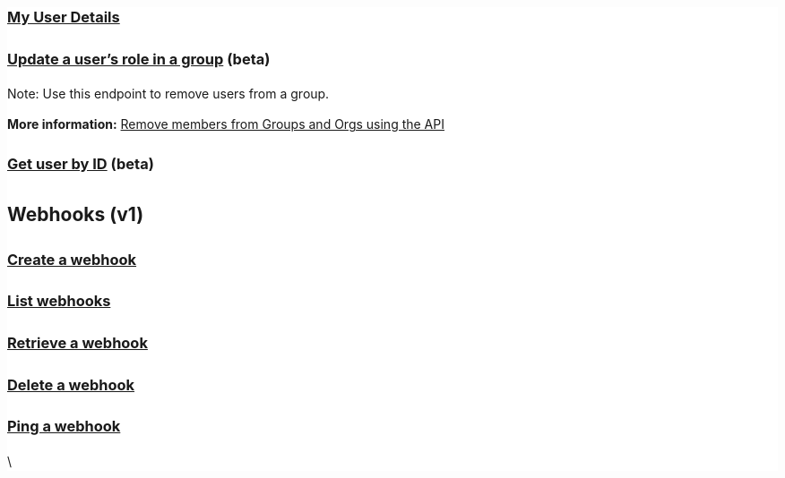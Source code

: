 ### [My User Details](../reference/users.md)

### [Update a user’s role in a group](https://apidocs.snyk.io/?version=2024-07-10%7Ebeta#patch-/groups/-group\_id-/users/-id-) (beta)

Note: Use this endpoint to remove users from a group.

**More information:** [Remove members from Groups and Orgs using the API](../../snyk-admin/user-management-with-the-api/remove-members-from-groups-and-orgs-using-the-api.md)

### [Get user by ID](https://apidocs.snyk.io/?version=2024-07-10%7Ebeta#get-/orgs/-org\_id-/users/-id-) (beta)

## Webhooks (v1)

### [Create a webhook](../reference/webhooks-v1.md#org-orgid-webhooks)

### [List webhooks](../reference/webhooks-v1.md#org-orgid-webhooks-1)

### [Retrieve a webhook](../reference/webhooks-v1.md#org-orgid-webhooks-webhookid)

### [Delete a webhook](../reference/webhooks-v1.md#org-orgid-webhooks-webhookid-1)

### [Ping a webhook](../reference/webhooks-v1.md#org-orgid-webhooks-webhookid-ping)



\
